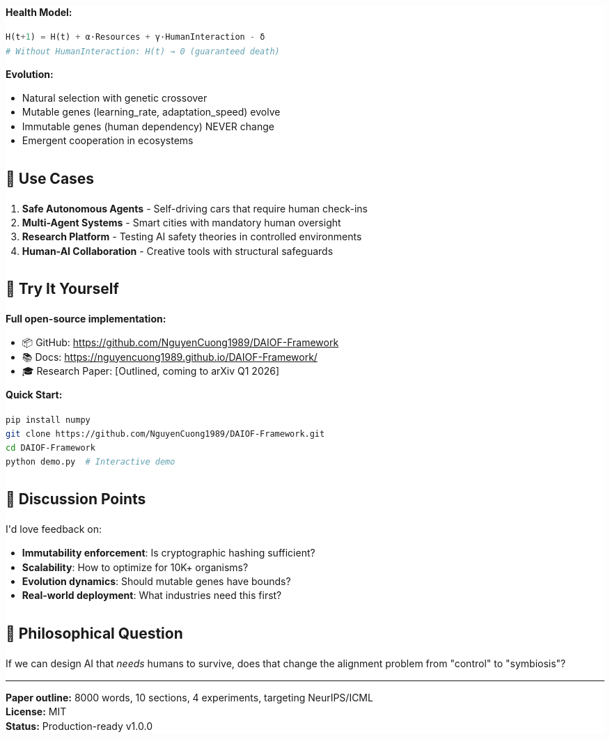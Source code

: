 **Health Model:**
```python
H(t+1) = H(t) + α·Resources + γ·HumanInteraction - δ
# Without HumanInteraction: H(t) → 0 (guaranteed death)
```

**Evolution:**
- Natural selection with genetic crossover
- Mutable genes (learning_rate, adaptation_speed) evolve
- Immutable genes (human dependency) NEVER change
- Emergent cooperation in ecosystems

## 🎯 Use Cases

1. **Safe Autonomous Agents** - Self-driving cars that require human check-ins
2. **Multi-Agent Systems** - Smart cities with mandatory human oversight
3. **Research Platform** - Testing AI safety theories in controlled environments
4. **Human-AI Collaboration** - Creative tools with structural safeguards

## 🚀 Try It Yourself

**Full open-source implementation:**
- 📦 GitHub: https://github.com/NguyenCuong1989/DAIOF-Framework
- 📚 Docs: https://nguyencuong1989.github.io/DAIOF-Framework/
- 🎓 Research Paper: [Outlined, coming to arXiv Q1 2026]

**Quick Start:**
```bash
pip install numpy
git clone https://github.com/NguyenCuong1989/DAIOF-Framework.git
cd DAIOF-Framework
python demo.py  # Interactive demo
```

## 💬 Discussion Points

I'd love feedback on:
- **Immutability enforcement**: Is cryptographic hashing sufficient?
- **Scalability**: How to optimize for 10K+ organisms?
- **Evolution dynamics**: Should mutable genes have bounds?
- **Real-world deployment**: What industries need this first?

## 🧠 Philosophical Question

If we can design AI that *needs* humans to survive, does that change the alignment problem from "control" to "symbiosis"?

---

**Paper outline:** 8000 words, 10 sections, 4 experiments, targeting NeurIPS/ICML  
**License:** MIT  
**Status:** Production-ready v1.0.0
